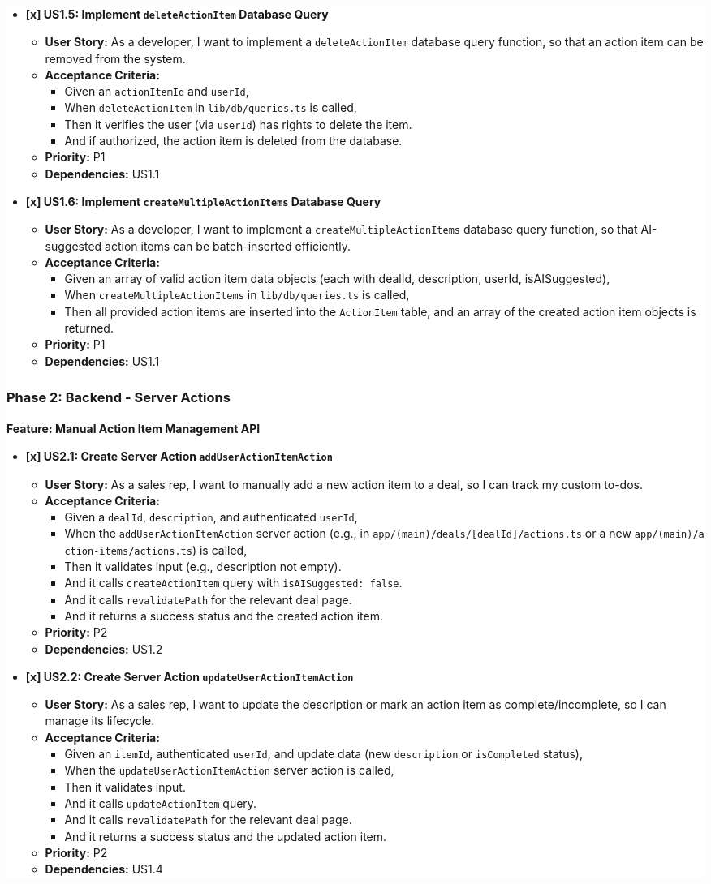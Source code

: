 - **[x] US1.5: Implement `deleteActionItem` Database Query**

  - **User Story:** As a developer, I want to implement a `deleteActionItem` database query function, so that an action item can be removed from the system.
  - **Acceptance Criteria:**
    - Given an `actionItemId` and `userId`,
    - When `deleteActionItem` in `lib/db/queries.ts` is called,
    - Then it verifies the user (via `userId`) has rights to delete the item.
    - And if authorized, the action item is deleted from the database.
  - **Priority:** P1
  - **Dependencies:** US1.1

- **[x] US1.6: Implement `createMultipleActionItems` Database Query**
  - **User Story:** As a developer, I want to implement a `createMultipleActionItems` database query function, so that AI-suggested action items can be batch-inserted efficiently.
  - **Acceptance Criteria:**
    - Given an array of valid action item data objects (each with dealId, description, userId, isAISuggested),
    - When `createMultipleActionItems` in `lib/db/queries.ts` is called,
    - Then all provided action items are inserted into the `ActionItem` table, and an array of the created action item objects is returned.
  - **Priority:** P1
  - **Dependencies:** US1.1

### Phase 2: Backend - Server Actions

**Feature: Manual Action Item Management API**

- **[x] US2.1: Create Server Action `addUserActionItemAction`**

  - **User Story:** As a sales rep, I want to manually add a new action item to a deal, so I can track my custom to-dos.
  - **Acceptance Criteria:**
    - Given a `dealId`, `description`, and authenticated `userId`,
    - When the `addUserActionItemAction` server action (e.g., in `app/(main)/deals/[dealId]/actions.ts` or a new `app/(main)/action-items/actions.ts`) is called,
    - Then it validates input (e.g., description not empty).
    - And it calls `createActionItem` query with `isAISuggested: false`.
    - And it calls `revalidatePath` for the relevant deal page.
    - And it returns a success status and the created action item.
  - **Priority:** P2
  - **Dependencies:** US1.2

- **[x] US2.2: Create Server Action `updateUserActionItemAction`**

  - **User Story:** As a sales rep, I want to update the description or mark an action item as complete/incomplete, so I can manage its lifecycle.
  - **Acceptance Criteria:**
    - Given an `itemId`, authenticated `userId`, and update data (new `description` or `isCompleted` status),
    - When the `updateUserActionItemAction` server action is called,
    - Then it validates input.
    - And it calls `updateActionItem` query.
    - And it calls `revalidatePath` for the relevant deal page.
    - And it returns a success status and the updated action item.
  - **Priority:** P2
  - **Dependencies:** US1.4
